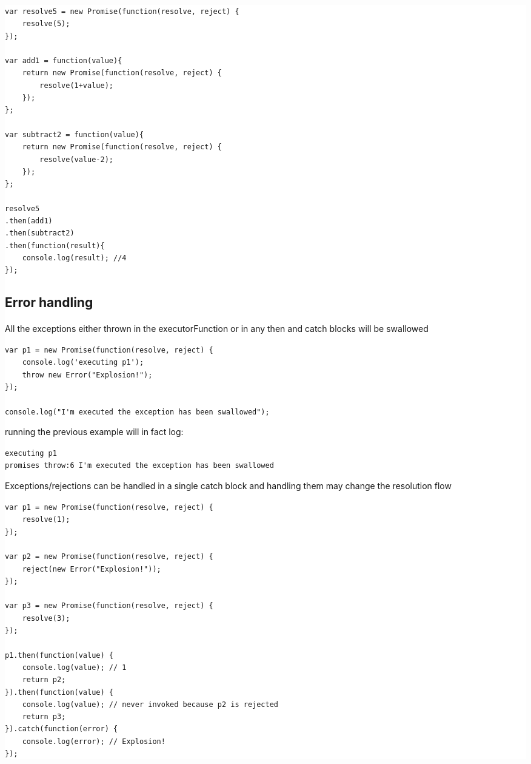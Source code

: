     var resolve5 = new Promise(function(resolve, reject) {
        resolve(5);
    });

    var add1 = function(value){
        return new Promise(function(resolve, reject) {
            resolve(1+value);
        });
    };

    var subtract2 = function(value){
        return new Promise(function(resolve, reject) {
            resolve(value-2);
        });
    };

    resolve5
    .then(add1)
    .then(subtract2)
    .then(function(result){
        console.log(result); //4
    });

## Error handling

All the exceptions either thrown in the executorFunction or in any then and catch blocks will be swallowed

    var p1 = new Promise(function(resolve, reject) {
        console.log('executing p1');
        throw new Error("Explosion!");
    });

    console.log("I'm executed the exception has been swallowed");

running the previous example will in fact log:

    executing p1
    promises throw:6 I'm executed the exception has been swallowed

Exceptions/rejections can be handled in a single catch block and handling them may change the resolution flow

    var p1 = new Promise(function(resolve, reject) {
        resolve(1);
    });

    var p2 = new Promise(function(resolve, reject) {
        reject(new Error("Explosion!"));
    });

    var p3 = new Promise(function(resolve, reject) {
        resolve(3);
    });

    p1.then(function(value) {
        console.log(value); // 1
        return p2;
    }).then(function(value) {
        console.log(value); // never invoked because p2 is rejected
        return p3;
    }).catch(function(error) {
        console.log(error); // Explosion!
    });
